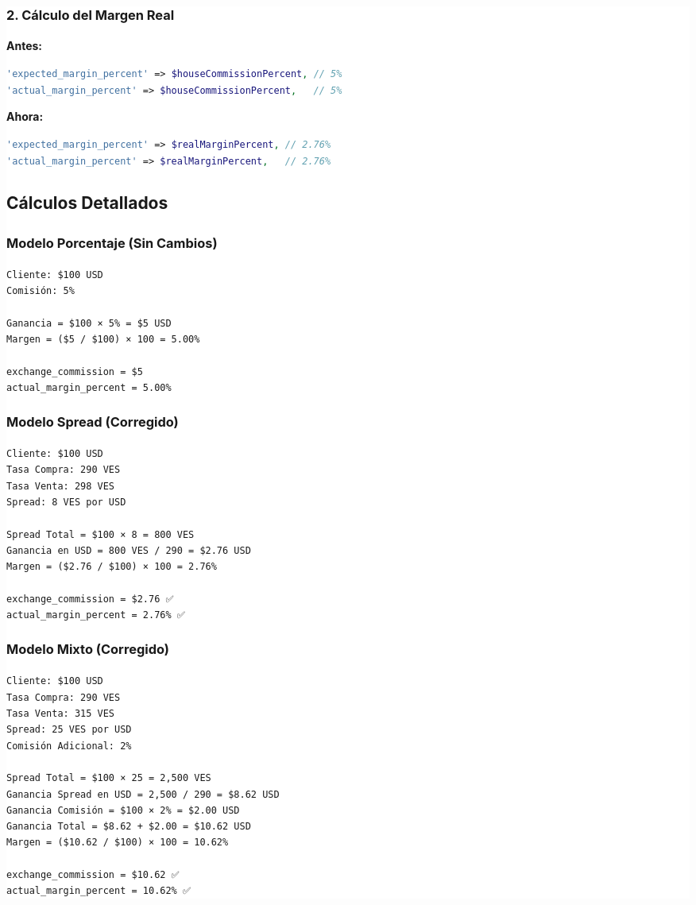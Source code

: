 ### 2. Cálculo del Margen Real

**Antes:**
```php
'expected_margin_percent' => $houseCommissionPercent, // 5%
'actual_margin_percent' => $houseCommissionPercent,   // 5%
```

**Ahora:**
```php
'expected_margin_percent' => $realMarginPercent, // 2.76%
'actual_margin_percent' => $realMarginPercent,   // 2.76%
```

## Cálculos Detallados

### Modelo Porcentaje (Sin Cambios)

```
Cliente: $100 USD
Comisión: 5%

Ganancia = $100 × 5% = $5 USD
Margen = ($5 / $100) × 100 = 5.00%

exchange_commission = $5
actual_margin_percent = 5.00%
```

### Modelo Spread (Corregido)

```
Cliente: $100 USD
Tasa Compra: 290 VES
Tasa Venta: 298 VES
Spread: 8 VES por USD

Spread Total = $100 × 8 = 800 VES
Ganancia en USD = 800 VES / 290 = $2.76 USD
Margen = ($2.76 / $100) × 100 = 2.76%

exchange_commission = $2.76 ✅
actual_margin_percent = 2.76% ✅
```

### Modelo Mixto (Corregido)

```
Cliente: $100 USD
Tasa Compra: 290 VES
Tasa Venta: 315 VES
Spread: 25 VES por USD
Comisión Adicional: 2%

Spread Total = $100 × 25 = 2,500 VES
Ganancia Spread en USD = 2,500 / 290 = $8.62 USD
Ganancia Comisión = $100 × 2% = $2.00 USD
Ganancia Total = $8.62 + $2.00 = $10.62 USD
Margen = ($10.62 / $100) × 100 = 10.62%

exchange_commission = $10.62 ✅
actual_margin_percent = 10.62% ✅
```

